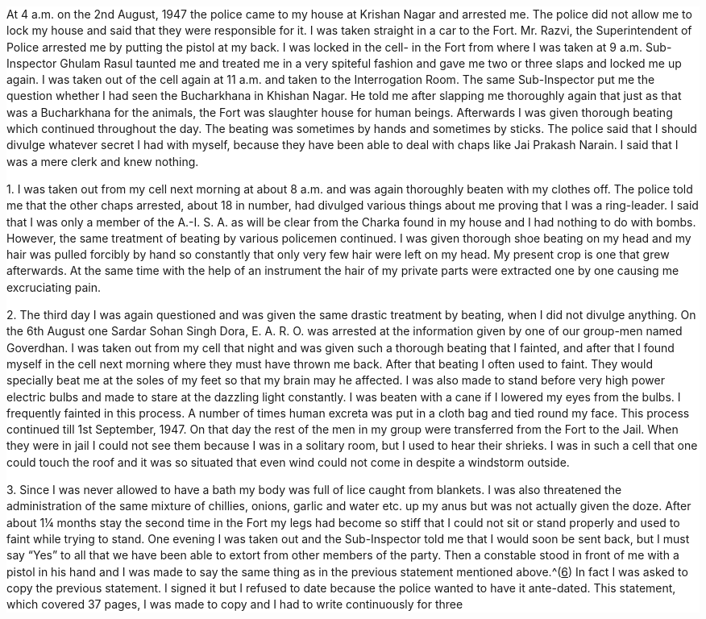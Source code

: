 At 4 a.m. on the 2nd August, 1947 the police came to my house at Krishan
Nagar and arrested me.  The police did not allow me to lock my house and
said that they were responsible for it.  I was taken straight in a car
to the Fort.  Mr. Razvi, the Superintendent of Police arrested me by
putting the pistol at my back. I was locked in the cell- in the Fort
from where I was taken at 9 a.m. Sub-Inspector Ghulam Rasul taunted me
and treated me in a very spiteful fashion and gave me two or three slaps
and locked me up again. I was taken out of the cell again at 11 a.m. and
taken to the Interrogation Room.  The same Sub-Inspector put me the
question whether I had seen the Bucharkhana in Khishan Nagar.  He told
me after slapping me thoroughly again that just as that was a
Bucharkhana for the animals, the Fort was slaughter house for human
beings.  Afterwards I was given thorough beating which continued
throughout the day.  The beating was sometimes by hands and sometimes by
sticks.  The police said that I should divulge whatever secret I had
with myself, because they have been able to deal with chaps like Jai
Prakash Narain.  I said that I was a mere clerk and knew nothing.

1\. I was taken out from my cell next morning at about 8 a.m. and was
again thoroughly beaten with my clothes off.  The police told me that
the other chaps arrested, about 18 in number, had divulged various
things about me proving that I was a ring-leader. I said that I was only
a member of the A.-I. S. A. as will be clear from the Charka found in my
house and I had nothing to do with bombs.  However, the same treatment
of beating by various policemen continued. I was given thorough shoe
beating on my head and my hair was pulled forcibly by hand so constantly
that only very few hair were left on my head.  My present crop is one
that grew afterwards.  At the same time with the help of an instrument
the hair of my private parts were extracted one by one causing me
excruciating pain.

2\. The third day I was again questioned and was given the same drastic
treatment by beating, when I did not divulge anything.  On the 6th
August one Sardar Sohan Singh Dora, E. A. R. O. was arrested at the
information given by one of our group-men named Goverdhan.  I was taken
out from my cell that night and was given such a thorough beating that I
fainted, and after that I found myself in the cell next morning where
they must have thrown me back.  After that beating I often used to
faint.  They would specially beat me at the soles of my feet so that my
brain may he affected. I was also made to stand before very high power
electric bulbs and made to stare at the dazzling light constantly. I was
beaten with a cane if I lowered my eyes from the bulbs. I frequently
fainted in this process.  A number of times human excreta was put in a
cloth bag and tied round my face.  This process continued till 1st
September, 1947.  On that day the rest of the men in my group were
transferred from the Fort to the Jail. When they were in jail I could
not see them because I was in a solitary room, but I used to hear their
shrieks. I was in such a cell that one could touch the roof and it was
so situated that even wind could not come in despite a windstorm
outside.

3\. Since I was never allowed to have a bath my body was full of lice
caught from blankets.  I was also threatened the administration of the
same mixture of chillies, onions, garlic and water etc. up my anus but
was not actually given the doze.  After about 1¼ months stay the second
time in the Fort my legs had become so stiff that I could not sit or
stand properly and used to faint while trying to stand.  One evening I
was taken out and the Sub-Inspector told me that I would soon be sent
back, but I must say “Yes” to all that we have been able to extort from
other members of the party.  Then a constable stood in front of me with
a pistol in his hand and I was made to say the same thing as in the
previous statement mentioned above.^([6](#6)) In fact I was asked to
copy the previous statement.  I signed it but I refused to date because
the police wanted to have it ante-dated.  This statement, which covered
37 pages, I was made to copy and I had to write continuously for three